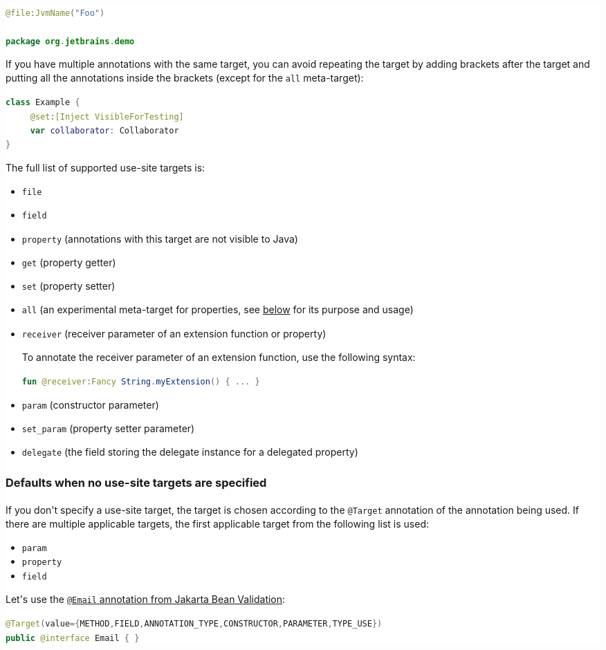 ```kotlin
@file:JvmName("Foo")

package org.jetbrains.demo
```

If you have multiple annotations with the same target, you can avoid repeating the target by adding brackets after the
target and putting all the annotations inside the brackets (except for the `all` meta-target):

```kotlin
class Example {
     @set:[Inject VisibleForTesting]
     var collaborator: Collaborator
}
```

The full list of supported use-site targets is:

  * `file`
  * `field`
  * `property` (annotations with this target are not visible to Java)
  * `get` (property getter)
  * `set` (property setter)
  * `all` (an experimental meta-target for properties, see [below](#all-meta-target) for its purpose and usage)
  * `receiver` (receiver parameter of an extension function or property)

    To annotate the receiver parameter of an extension function, use the following syntax:

    ```kotlin
    fun @receiver:Fancy String.myExtension() { ... }
    ```
    
  * `param` (constructor parameter)
  * `set_param` (property setter parameter)
  * `delegate` (the field storing the delegate instance for a delegated property)

### Defaults when no use-site targets are specified

If you don't specify a use-site target, the target is chosen according to the `@Target` annotation of the annotation
being used.
If there are multiple applicable targets, the first applicable target from the following list is used:

* `param`
* `property`
* `field`

Let's use the [`@Email` annotation from Jakarta Bean Validation](https://jakarta.ee/specifications/bean-validation/3.0/apidocs/jakarta/validation/constraints/email):

```java
@Target(value={METHOD,FIELD,ANNOTATION_TYPE,CONSTRUCTOR,PARAMETER,TYPE_USE})
public @interface Email { }
```


[//]: # (title: Annotations)